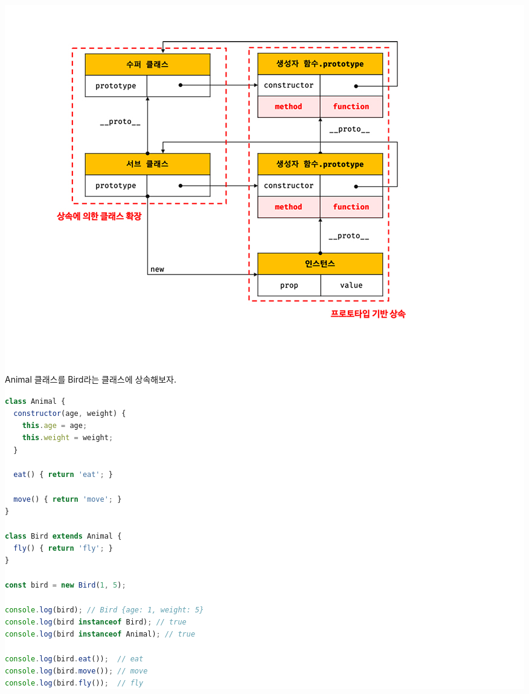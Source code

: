 ![class_inherit](/images/javascript/class_inherit.jpg "class_inherit")

Animal 클래스를 Bird라는 클래스에 상속해보자.
``` javascript
class Animal {
  constructor(age, weight) {
    this.age = age;
    this.weight = weight;
  }

  eat() { return 'eat'; }

  move() { return 'move'; }
}

class Bird extends Animal {
  fly() { return 'fly'; }
}

const bird = new Bird(1, 5);

console.log(bird); // Bird {age: 1, weight: 5}
console.log(bird instanceof Bird); // true
console.log(bird instanceof Animal); // true

console.log(bird.eat());  // eat
console.log(bird.move()); // move
console.log(bird.fly());  // fly
```
